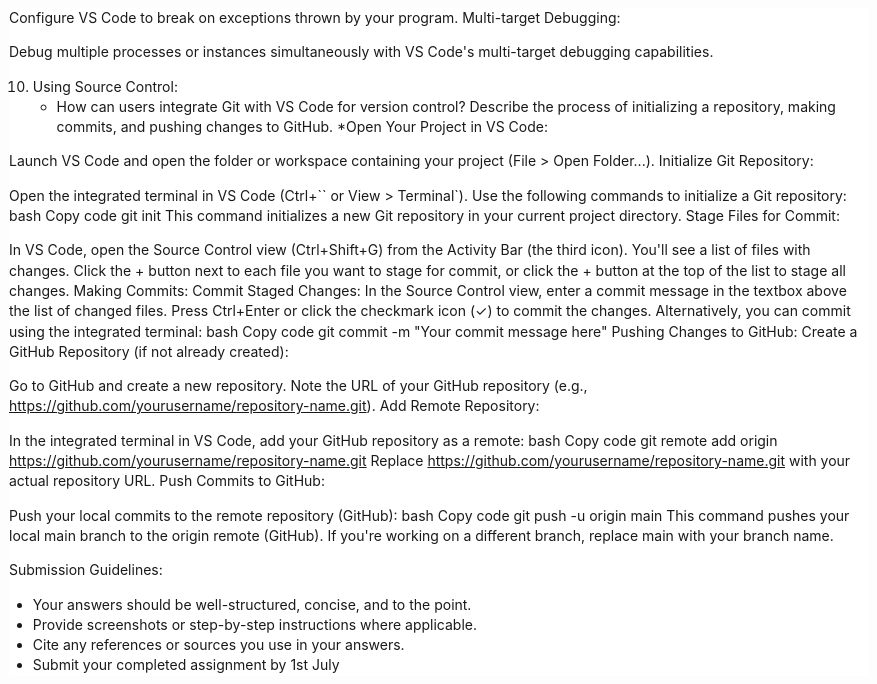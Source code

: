 Configure VS Code to break on exceptions thrown by your program.
Multi-target Debugging:

Debug multiple processes or instances simultaneously with VS Code's multi-target debugging capabilities.

10. Using Source Control:
    - How can users integrate Git with VS Code for version control? Describe the process of initializing a repository, making commits, and pushing changes to GitHub.
    *Open Your Project in VS Code:

Launch VS Code and open the folder or workspace containing your project (File > Open Folder...).
Initialize Git Repository:

Open the integrated terminal in VS Code (Ctrl+`` or View > Terminal`).
Use the following commands to initialize a Git repository:
bash
Copy code
git init
This command initializes a new Git repository in your current project directory.
Stage Files for Commit:

In VS Code, open the Source Control view (Ctrl+Shift+G) from the Activity Bar (the third icon).
You'll see a list of files with changes. Click the + button next to each file you want to stage for commit, or click the + button at the top of the list to stage all changes.
Making Commits:
Commit Staged Changes:
In the Source Control view, enter a commit message in the textbox above the list of changed files.
Press Ctrl+Enter or click the checkmark icon (✓) to commit the changes.
Alternatively, you can commit using the integrated terminal:
bash
Copy code
git commit -m "Your commit message here"
Pushing Changes to GitHub:
Create a GitHub Repository (if not already created):

Go to GitHub and create a new repository.
Note the URL of your GitHub repository (e.g., https://github.com/yourusername/repository-name.git).
Add Remote Repository:

In the integrated terminal in VS Code, add your GitHub repository as a remote:
bash
Copy code
git remote add origin https://github.com/yourusername/repository-name.git
Replace https://github.com/yourusername/repository-name.git with your actual repository URL.
Push Commits to GitHub:

Push your local commits to the remote repository (GitHub):
bash
Copy code
git push -u origin main
This command pushes your local main branch to the origin remote (GitHub). If you're working on a different branch, replace main with your branch name.

 Submission Guidelines:
- Your answers should be well-structured, concise, and to the point.
- Provide screenshots or step-by-step instructions where applicable.
- Cite any references or sources you use in your answers.
- Submit your completed assignment by 1st July 

